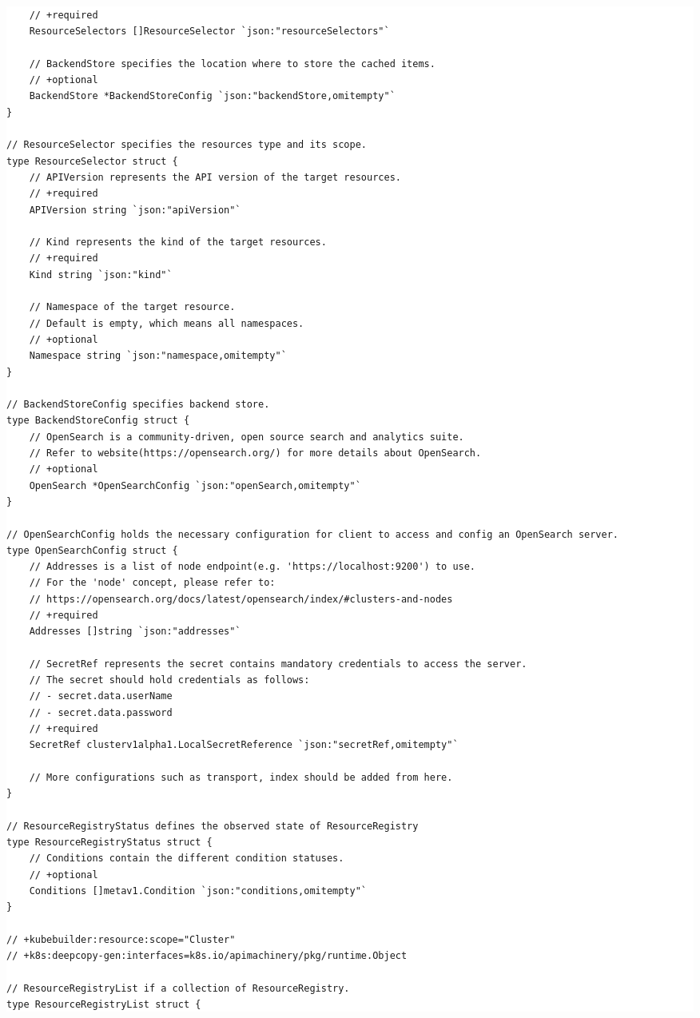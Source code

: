 ```golang
	// +required
	ResourceSelectors []ResourceSelector `json:"resourceSelectors"`

	// BackendStore specifies the location where to store the cached items.
	// +optional
	BackendStore *BackendStoreConfig `json:"backendStore,omitempty"`
}

// ResourceSelector specifies the resources type and its scope.
type ResourceSelector struct {
	// APIVersion represents the API version of the target resources.
	// +required
	APIVersion string `json:"apiVersion"`

	// Kind represents the kind of the target resources.
	// +required
	Kind string `json:"kind"`

	// Namespace of the target resource.
	// Default is empty, which means all namespaces.
	// +optional
	Namespace string `json:"namespace,omitempty"`
}

// BackendStoreConfig specifies backend store.
type BackendStoreConfig struct {
	// OpenSearch is a community-driven, open source search and analytics suite.
	// Refer to website(https://opensearch.org/) for more details about OpenSearch.
	// +optional
	OpenSearch *OpenSearchConfig `json:"openSearch,omitempty"`
}

// OpenSearchConfig holds the necessary configuration for client to access and config an OpenSearch server.
type OpenSearchConfig struct {
	// Addresses is a list of node endpoint(e.g. 'https://localhost:9200') to use.
	// For the 'node' concept, please refer to:
	// https://opensearch.org/docs/latest/opensearch/index/#clusters-and-nodes
	// +required
	Addresses []string `json:"addresses"`

	// SecretRef represents the secret contains mandatory credentials to access the server.
	// The secret should hold credentials as follows:
	// - secret.data.userName
	// - secret.data.password
	// +required
	SecretRef clusterv1alpha1.LocalSecretReference `json:"secretRef,omitempty"`

	// More configurations such as transport, index should be added from here.
}

// ResourceRegistryStatus defines the observed state of ResourceRegistry
type ResourceRegistryStatus struct {
	// Conditions contain the different condition statuses.
	// +optional
	Conditions []metav1.Condition `json:"conditions,omitempty"`
}

// +kubebuilder:resource:scope="Cluster"
// +k8s:deepcopy-gen:interfaces=k8s.io/apimachinery/pkg/runtime.Object

// ResourceRegistryList if a collection of ResourceRegistry.
type ResourceRegistryList struct {
```